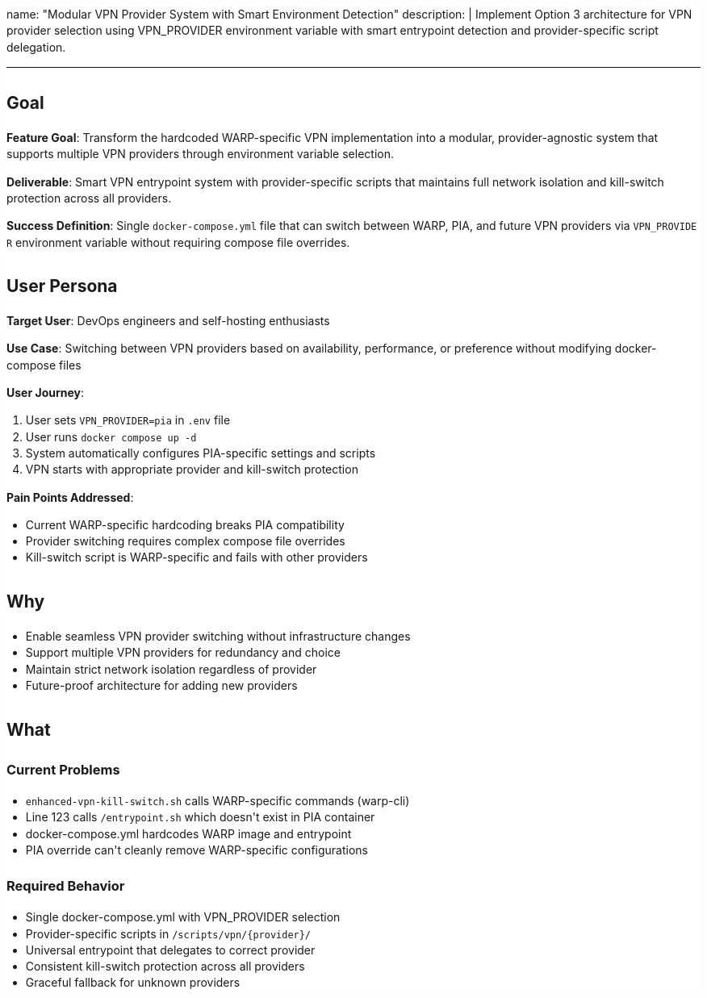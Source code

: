 name: "Modular VPN Provider System with Smart Environment Detection"
description: |
  Implement Option 3 architecture for VPN provider selection using VPN_PROVIDER environment variable
  with smart entrypoint detection and provider-specific script delegation.

---

## Goal

**Feature Goal**: Transform the hardcoded WARP-specific VPN implementation into a modular, provider-agnostic system that supports multiple VPN providers through environment variable selection.

**Deliverable**: Smart VPN entrypoint system with provider-specific scripts that maintains full network isolation and kill-switch protection across all providers.

**Success Definition**: Single `docker-compose.yml` file that can switch between WARP, PIA, and future VPN providers via `VPN_PROVIDER` environment variable without requiring compose file overrides.

## User Persona

**Target User**: DevOps engineers and self-hosting enthusiasts

**Use Case**: Switching between VPN providers based on availability, performance, or preference without modifying docker-compose files

**User Journey**:
1. User sets `VPN_PROVIDER=pia` in `.env` file
2. User runs `docker compose up -d`
3. System automatically configures PIA-specific settings and scripts
4. VPN starts with appropriate provider and kill-switch protection

**Pain Points Addressed**:
- Current WARP-specific hardcoding breaks PIA compatibility
- Provider switching requires complex compose file overrides
- Kill-switch script is WARP-specific and fails with other providers

## Why

- Enable seamless VPN provider switching without infrastructure changes
- Support multiple VPN providers for redundancy and choice
- Maintain strict network isolation regardless of provider
- Future-proof architecture for adding new providers

## What

### Current Problems
- `enhanced-vpn-kill-switch.sh` calls WARP-specific commands (warp-cli)
- Line 123 calls `/entrypoint.sh` which doesn't exist in PIA container
- docker-compose.yml hardcodes WARP image and entrypoint
- PIA override can't cleanly remove WARP-specific configurations

### Required Behavior
- Single docker-compose.yml with VPN_PROVIDER selection
- Provider-specific scripts in `/scripts/vpn/{provider}/`
- Universal entrypoint that delegates to correct provider
- Consistent kill-switch protection across all providers
- Graceful fallback for unknown providers
